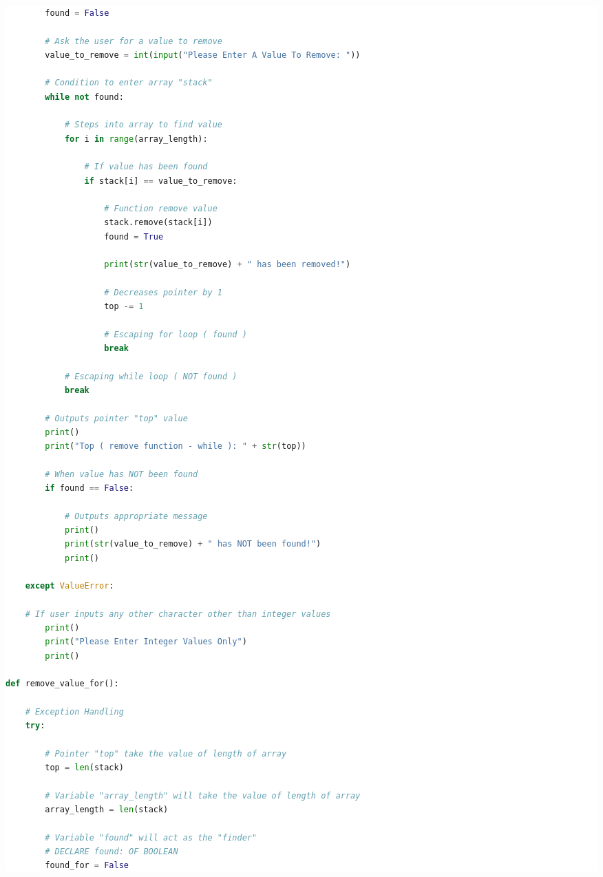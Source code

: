 ```python
        found = False

        # Ask the user for a value to remove
        value_to_remove = int(input("Please Enter A Value To Remove: "))

        # Condition to enter array "stack"
        while not found:

            # Steps into array to find value
            for i in range(array_length):

                # If value has been found
                if stack[i] == value_to_remove:

                    # Function remove value
                    stack.remove(stack[i])
                    found = True

                    print(str(value_to_remove) + " has been removed!")

                    # Decreases pointer by 1
                    top -= 1

                    # Escaping for loop ( found )
                    break

            # Escaping while loop ( NOT found )
            break

        # Outputs pointer "top" value
        print()
        print("Top ( remove function - while ): " + str(top))

        # When value has NOT been found
        if found == False:

            # Outputs appropriate message
            print()
            print(str(value_to_remove) + " has NOT been found!")
            print()

    except ValueError:

    # If user inputs any other character other than integer values
        print()
        print("Please Enter Integer Values Only")
        print()

def remove_value_for():

    # Exception Handling
    try:

        # Pointer "top" take the value of length of array
        top = len(stack)

        # Variable "array_length" will take the value of length of array
        array_length = len(stack)

        # Variable "found" will act as the "finder"
        # DECLARE found: OF BOOLEAN
        found_for = False

```